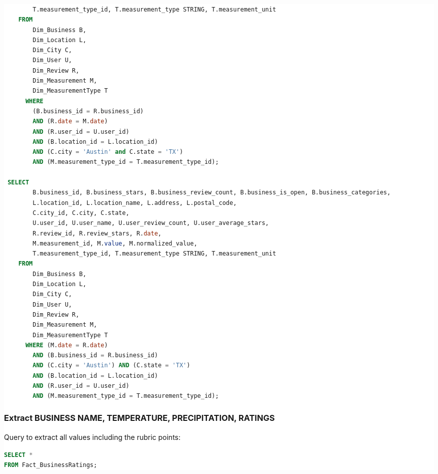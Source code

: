 ```sql
        T.measurement_type_id, T.measurement_type STRING, T.measurement_unit
    FROM
        Dim_Business B,         
        Dim_Location L,
        Dim_City C,
        Dim_User U,
        Dim_Review R,
        Dim_Measurement M,
        Dim_MeasurementType T
      WHERE 
        (B.business_id = R.business_id)
        AND (R.date = M.date)
        AND (R.user_id = U.user_id)
        AND (B.location_id = L.location_id)
        AND (C.city = 'Austin' and C.state = 'TX')
        AND (M.measurement_type_id = T.measurement_type_id);
 
 SELECT 
        B.business_id, B.business_stars, B.business_review_count, B.business_is_open, B.business_categories,
        L.location_id, L.location_name, L.address, L.postal_code,
        C.city_id, C.city, C.state,
        U.user_id, U.user_name, U.user_review_count, U.user_average_stars,
        R.review_id, R.review_stars, R.date,
        M.measurement_id, M.value, M.normalized_value,
        T.measurement_type_id, T.measurement_type STRING, T.measurement_unit
    FROM
        Dim_Business B,         
        Dim_Location L,
        Dim_City C,
        Dim_User U,
        Dim_Review R,
        Dim_Measurement M,
        Dim_MeasurementType T
      WHERE (M.date = R.date)
        AND (B.business_id = R.business_id)
        AND (C.city = 'Austin') AND (C.state = 'TX')
        AND (B.location_id = L.location_id)
        AND (R.user_id = U.user_id)
        AND (M.measurement_type_id = T.measurement_type_id);
```

### Extract BUSINESS NAME, TEMPERATURE, PRECIPITATION, RATINGS

Query to extract all values including the rubric points:

```sql
SELECT *
FROM Fact_BusinessRatings;
```
